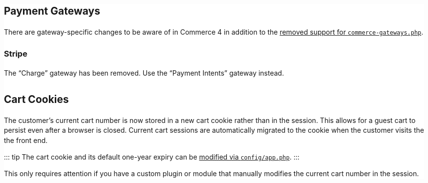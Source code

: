 ## Payment Gateways

There are gateway-specific changes to be aware of in Commerce 4 in addition to the [removed support for `commerce-gateways.php`](#gateway-settings).

### Stripe

The “Charge” gateway has been removed. Use the “Payment Intents” gateway instead.

## Cart Cookies

The customer’s current cart number is now stored in a new cart cookie rather than in the session. This allows for a guest cart to persist even after a browser is closed. Current cart sessions are automatically migrated to the cookie when the customer visits the the front end.

::: tip
The cart cookie and its default one-year expiry can be [modified via `config/app.php`](configuration.md#cart-cookie-configuration).
:::

This only requires attention if you have a custom plugin or module that manually modifies the current cart number in the session.
